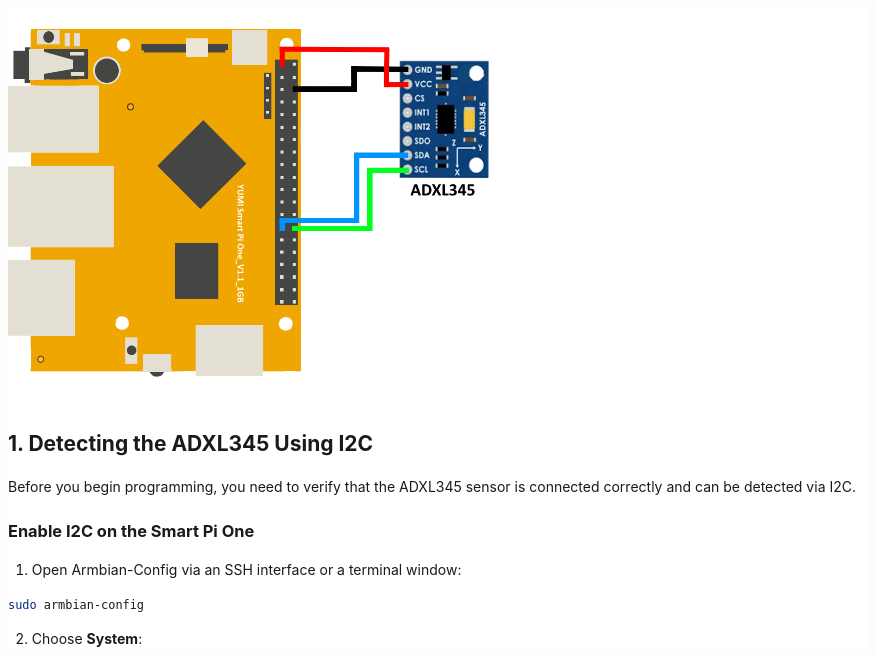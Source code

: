 <img src="../../../img/SmartPi/Sensors&Modules/SmartPi_ADXL345/SmartPi_ADXL345_2.png" width="500" alt="Smart Pi One - ADXL345">

## 1. Detecting the ADXL345 Using I2C

Before you begin programming, you need to verify that the ADXL345 sensor is connected correctly and can be detected via I2C.

### Enable I2C on the Smart Pi One

1. Open Armbian-Config via an SSH interface or a terminal window:

```bash
sudo armbian-config
```

2. Choose **System**:
